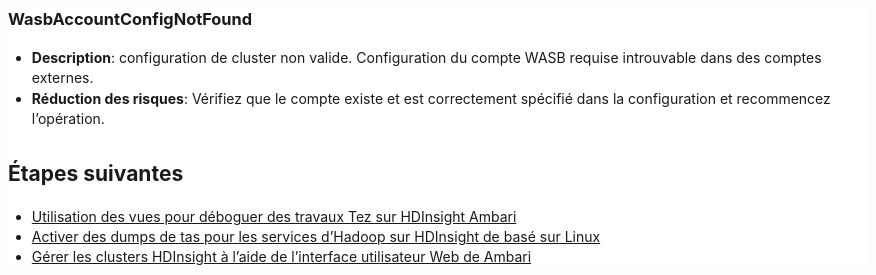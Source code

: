### <a id="WasbAccountConfigNotFound"></a>WasbAccountConfigNotFound
- **Description**: configuration de cluster non valide. Configuration du compte WASB requise introuvable dans des comptes externes.  
- **Réduction des risques**: Vérifiez que le compte existe et est correctement spécifié dans la configuration et recommencez l’opération.

## <a name="next-steps"></a>Étapes suivantes

- [Utilisation des vues pour déboguer des travaux Tez sur HDInsight Ambari](hdinsight-debug-ambari-tez-view.md)
- [Activer des dumps de tas pour les services d’Hadoop sur HDInsight de basé sur Linux](hdinsight-hadoop-collect-debug-heap-dump-linux.md)
- [Gérer les clusters HDInsight à l’aide de l’interface utilisateur Web de Ambari](hdinsight-hadoop-manage-ambari.md)

